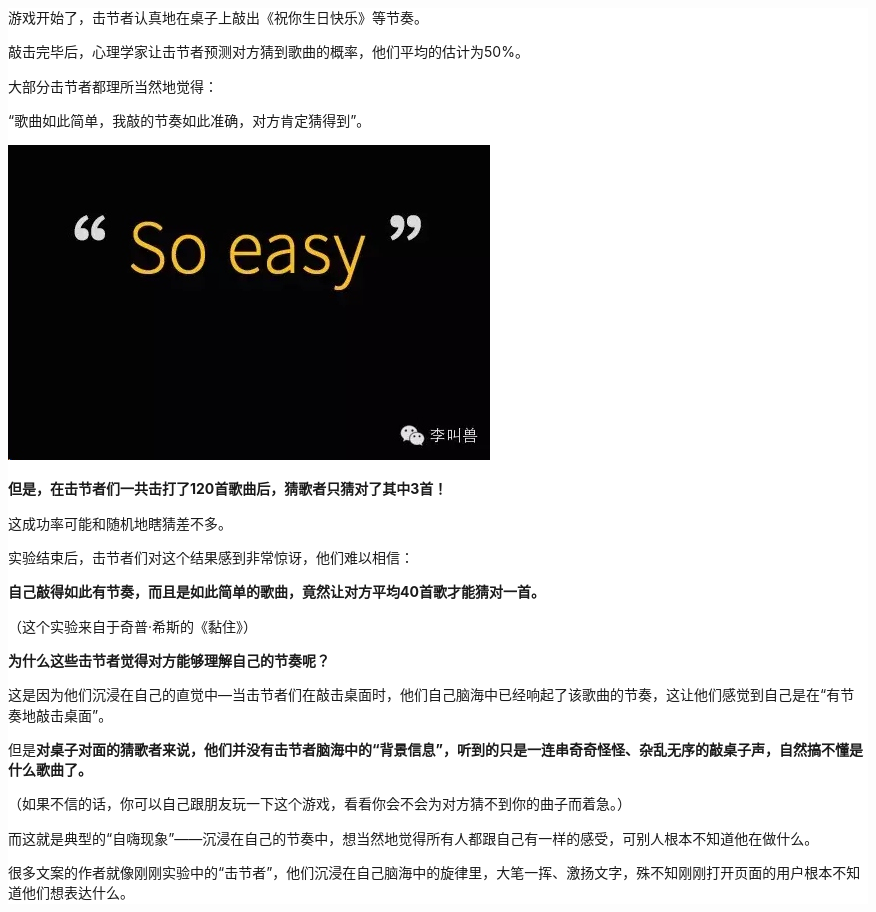 
游戏开始了，击节者认真地在桌子上敲出《祝你生日快乐》等节奏。

敲击完毕后，心理学家让击节者预测对方猜到歌曲的概率，他们平均的估计为50%。

大部分击节者都理所当然地觉得：

“歌曲如此简单，我敲的节奏如此准确，对方肯定猜得到”。


![](./_image/2017-02-13-13-16-10.jpg)


**但是，在击节者们一共击打了120首歌曲后，猜歌者只猜对了其中3首！**

这成功率可能和随机地瞎猜差不多。

实验结束后，击节者们对这个结果感到非常惊讶，他们难以相信：

**自己敲得如此有节奏，而且是如此简单的歌曲，竟然让对方平均40首歌才能猜对一首。**

（这个实验来自于奇普·希斯的《黏住》）

**为什么这些击节者觉得对方能够理解自己的节奏呢？**

这是因为他们沉浸在自己的直觉中—当击节者们在敲击桌面时，他们自己脑海中已经响起了该歌曲的节奏，这让他们感觉到自己是在“有节奏地敲击桌面”。

但是**对桌子对面的猜歌者来说，他们并没有击节者脑海中的“背景信息”，听到的只是一连串奇奇怪怪、杂乱无序的敲桌子声，自然搞不懂是什么歌曲了。**

（如果不信的话，你可以自己跟朋友玩一下这个游戏，看看你会不会为对方猜不到你的曲子而着急。）

而这就是典型的“自嗨现象”——沉浸在自己的节奏中，想当然地觉得所有人都跟自己有一样的感受，可别人根本不知道他在做什么。

很多文案的作者就像刚刚实验中的“击节者”，他们沉浸在自己脑海中的旋律里，大笔一挥、激扬文字，殊不知刚刚打开页面的用户根本不知道他们想表达什么。

